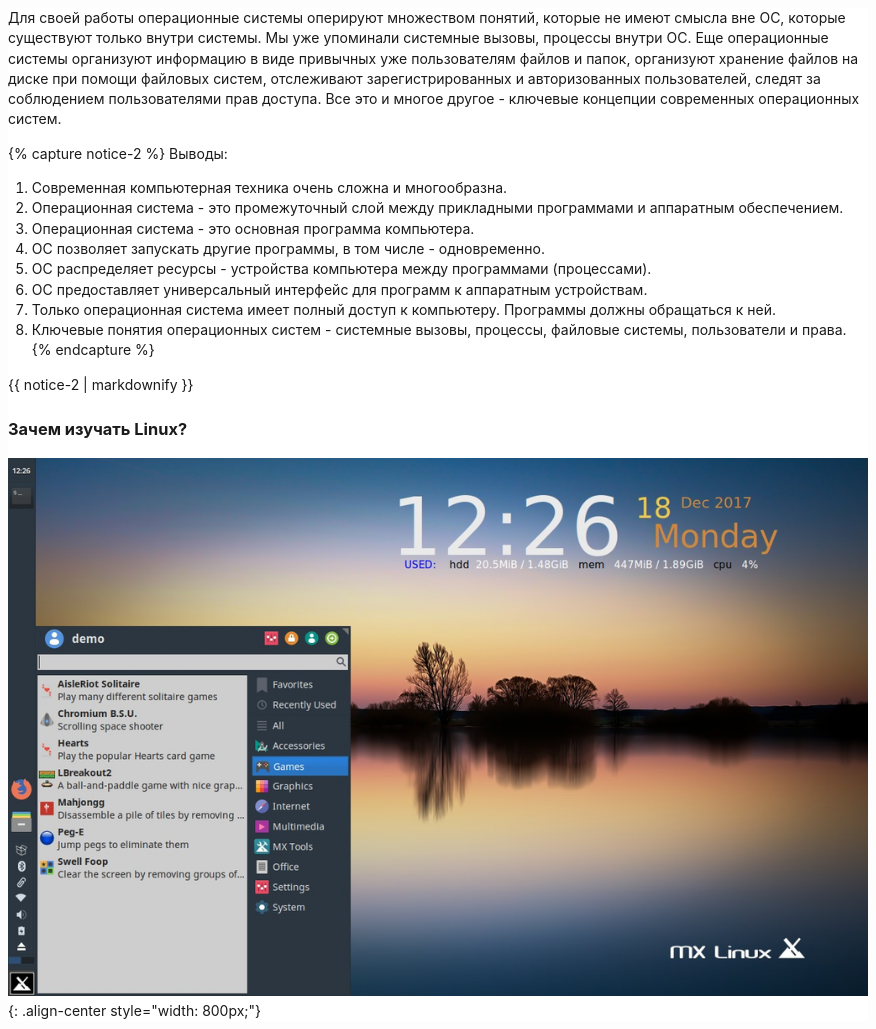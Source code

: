 Для своей работы операционные системы оперируют множеством понятий, которые не имеют смысла вне ОС, которые существуют только внутри системы. Мы уже упоминали системные вызовы, процессы внутри ОС. Еще операционные системы организуют информацию в виде привычных уже пользователям файлов и папок, организуют хранение файлов на диске при помощи файловых систем, отслеживают зарегистрированных и авторизованных пользователей, следят за соблюдением пользователями прав доступа. Все это и многое другое - ключевые концепции современных операционных систем.


{% capture notice-2 %}
Выводы:
1. Современная компьютерная техника очень сложна и многообразна.
2. Операционная система - это промежуточный слой между прикладными программами и аппаратным обеспечением.
3. Операционная система - это основная программа компьютера.
4. ОС позволяет запускать другие программы, в том числе - одновременно.
5. ОС распределяет ресурсы - устройства компьютера между программами (процессами).
6. ОС предоставляет универсальный интерфейс для программ к аппаратным устройствам.
7. Только операционная система имеет полный доступ к компьютеру. Программы должны обращаться к ней.
8. Ключевые понятия операционных систем - системные вызовы, процессы, файловые системы, пользователи и права.
{% endcapture %}
<div class="notice--info">{{ notice-2 | markdownify }}</div>


### Зачем изучать Linux?


![linux desktop](/assets/images/os_text/lx00-2.png "linux desktop"){: .align-center style="width: 800px;"}
